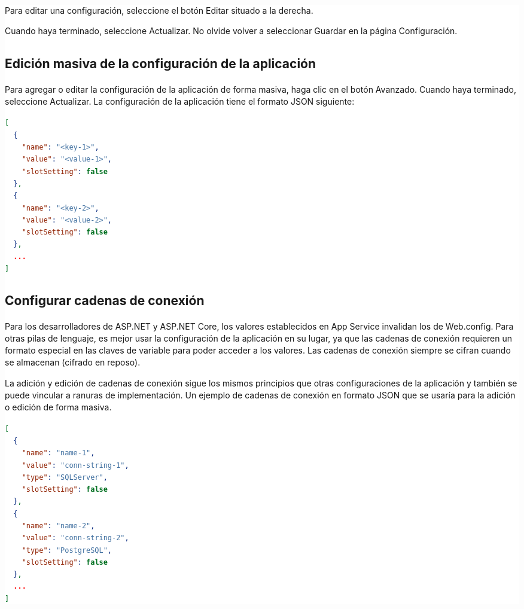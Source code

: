 Para editar una configuración, seleccione el botón Editar situado a la derecha.

Cuando haya terminado, seleccione Actualizar. No olvide volver a seleccionar Guardar en la página Configuración.


## Edición masiva de la configuración de la aplicación

Para agregar o editar la configuración de la aplicación de forma masiva, haga clic en el botón Avanzado. Cuando haya terminado, seleccione Actualizar. La configuración de la aplicación tiene el formato JSON siguiente:

```json
[
  {
    "name": "<key-1>",
    "value": "<value-1>",
    "slotSetting": false
  },
  {
    "name": "<key-2>",
    "value": "<value-2>",
    "slotSetting": false
  },
  ...
]
```

## Configurar cadenas de conexión

Para los desarrolladores de ASP.NET y ASP.NET Core, los valores establecidos en App Service invalidan los de Web.config. Para otras pilas de lenguaje, es mejor usar la configuración de la aplicación en su lugar, ya que las cadenas de conexión requieren un formato especial en las claves de variable para poder acceder a los valores. Las cadenas de conexión siempre se cifran cuando se almacenan (cifrado en reposo).

La adición y edición de cadenas de conexión sigue los mismos principios que otras configuraciones de la aplicación y también se puede vincular a ranuras de implementación. Un ejemplo de cadenas de conexión en formato JSON que se usaría para la adición o edición de forma masiva.

```json
[
  {
    "name": "name-1",
    "value": "conn-string-1",
    "type": "SQLServer",
    "slotSetting": false
  },
  {
    "name": "name-2",
    "value": "conn-string-2",
    "type": "PostgreSQL",
    "slotSetting": false
  },
  ...
]
```
